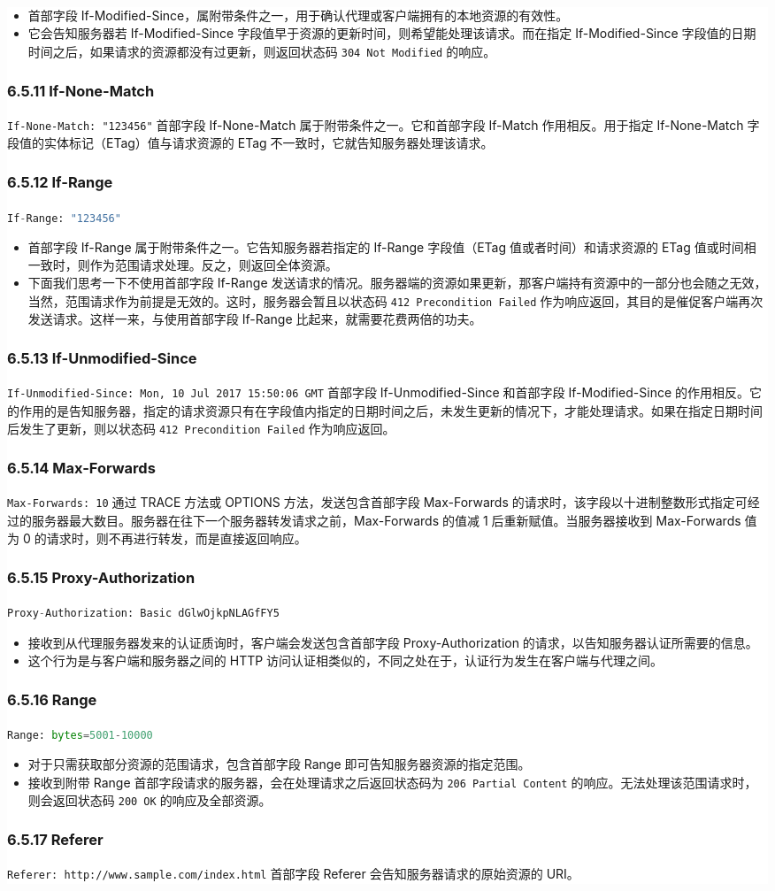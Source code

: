 - 首部字段 If-Modified-Since，属附带条件之一，用于确认代理或客户端拥有的本地资源的有效性。
- 它会告知服务器若 If-Modified-Since 字段值早于资源的更新时间，则希望能处理该请求。而在指定 If-Modified-Since 字段值的日期时间之后，如果请求的资源都没有过更新，则返回状态码 `304 Not Modified` 的响应。

### 6.5.11 If-None-Match

`If-None-Match: "123456"`
 首部字段 If-None-Match 属于附带条件之一。它和首部字段 If-Match 作用相反。用于指定 If-None-Match 字段值的实体标记（ETag）值与请求资源的 ETag 不一致时，它就告知服务器处理该请求。

### 6.5.12 If-Range

```python
If-Range: "123456"
```

- 首部字段 If-Range 属于附带条件之一。它告知服务器若指定的 If-Range 字段值（ETag 值或者时间）和请求资源的 ETag 值或时间相一致时，则作为范围请求处理。反之，则返回全体资源。
- 下面我们思考一下不使用首部字段 If-Range 发送请求的情况。服务器端的资源如果更新，那客户端持有资源中的一部分也会随之无效，当然，范围请求作为前提是无效的。这时，服务器会暂且以状态码 `412 Precondition Failed` 作为响应返回，其目的是催促客户端再次发送请求。这样一来，与使用首部字段 If-Range 比起来，就需要花费两倍的功夫。

### 6.5.13 If-Unmodified-Since

`If-Unmodified-Since: Mon, 10 Jul 2017 15:50:06 GMT`
 首部字段 If-Unmodified-Since 和首部字段 If-Modified-Since 的作用相反。它的作用的是告知服务器，指定的请求资源只有在字段值内指定的日期时间之后，未发生更新的情况下，才能处理请求。如果在指定日期时间后发生了更新，则以状态码 `412 Precondition Failed` 作为响应返回。

### 6.5.14 Max-Forwards

`Max-Forwards: 10`
 通过 TRACE 方法或 OPTIONS 方法，发送包含首部字段 Max-Forwards 的请求时，该字段以十进制整数形式指定可经过的服务器最大数目。服务器在往下一个服务器转发请求之前，Max-Forwards 的值减 1 后重新赋值。当服务器接收到 Max-Forwards 值为 0 的请求时，则不再进行转发，而是直接返回响应。

### 6.5.15 Proxy-Authorization

```python
Proxy-Authorization: Basic dGlwOjkpNLAGfFY5
```

- 接收到从代理服务器发来的认证质询时，客户端会发送包含首部字段 Proxy-Authorization 的请求，以告知服务器认证所需要的信息。
- 这个行为是与客户端和服务器之间的 HTTP 访问认证相类似的，不同之处在于，认证行为发生在客户端与代理之间。

### 6.5.16 Range

```python
Range: bytes=5001-10000
```

- 对于只需获取部分资源的范围请求，包含首部字段 Range 即可告知服务器资源的指定范围。
- 接收到附带 Range 首部字段请求的服务器，会在处理请求之后返回状态码为 `206 Partial Content` 的响应。无法处理该范围请求时，则会返回状态码 `200 OK` 的响应及全部资源。

### 6.5.17 Referer

`Referer: http://www.sample.com/index.html`
 首部字段 Referer 会告知服务器请求的原始资源的 URI。
